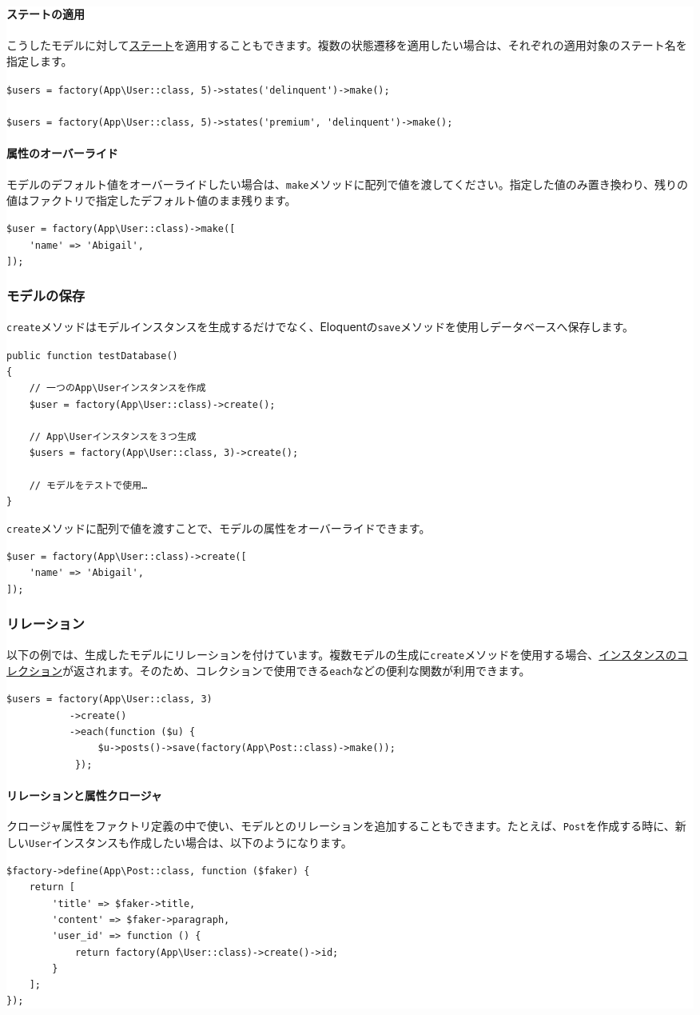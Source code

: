 #### ステートの適用

こうしたモデルに対して[ステート](#factory-states)を適用することもできます。複数の状態遷移を適用したい場合は、それぞれの適用対象のステート名を指定します。

    $users = factory(App\User::class, 5)->states('delinquent')->make();

    $users = factory(App\User::class, 5)->states('premium', 'delinquent')->make();

#### 属性のオーバーライド

モデルのデフォルト値をオーバーライドしたい場合は、`make`メソッドに配列で値を渡してください。指定した値のみ置き換わり、残りの値はファクトリで指定したデフォルト値のまま残ります。

    $user = factory(App\User::class)->make([
        'name' => 'Abigail',
    ]);

<a name="persisting-models"></a>
### モデルの保存

`create`メソッドはモデルインスタンスを生成するだけでなく、Eloquentの`save`メソッドを使用しデータベースへ保存します。

    public function testDatabase()
    {
        // 一つのApp\Userインスタンスを作成
        $user = factory(App\User::class)->create();

        // App\Userインスタンスを３つ生成
        $users = factory(App\User::class, 3)->create();

        // モデルをテストで使用…
    }

`create`メソッドに配列で値を渡すことで、モデルの属性をオーバーライドできます。

    $user = factory(App\User::class)->create([
        'name' => 'Abigail',
    ]);

<a name="relationships"></a>
### リレーション

以下の例では、生成したモデルにリレーションを付けています。複数モデルの生成に`create`メソッドを使用する場合、[インスタンスのコレクション](/docs/{{version}}/eloquent-collections)が返されます。そのため、コレクションで使用できる`each`などの便利な関数が利用できます。

    $users = factory(App\User::class, 3)
               ->create()
               ->each(function ($u) {
                    $u->posts()->save(factory(App\Post::class)->make());
                });

#### リレーションと属性クロージャ

クロージャ属性をファクトリ定義の中で使い、モデルとのリレーションを追加することもできます。たとえば、`Post`を作成する時に、新しい`User`インスタンスも作成したい場合は、以下のようになります。

    $factory->define(App\Post::class, function ($faker) {
        return [
            'title' => $faker->title,
            'content' => $faker->paragraph,
            'user_id' => function () {
                return factory(App\User::class)->create()->id;
            }
        ];
    });
